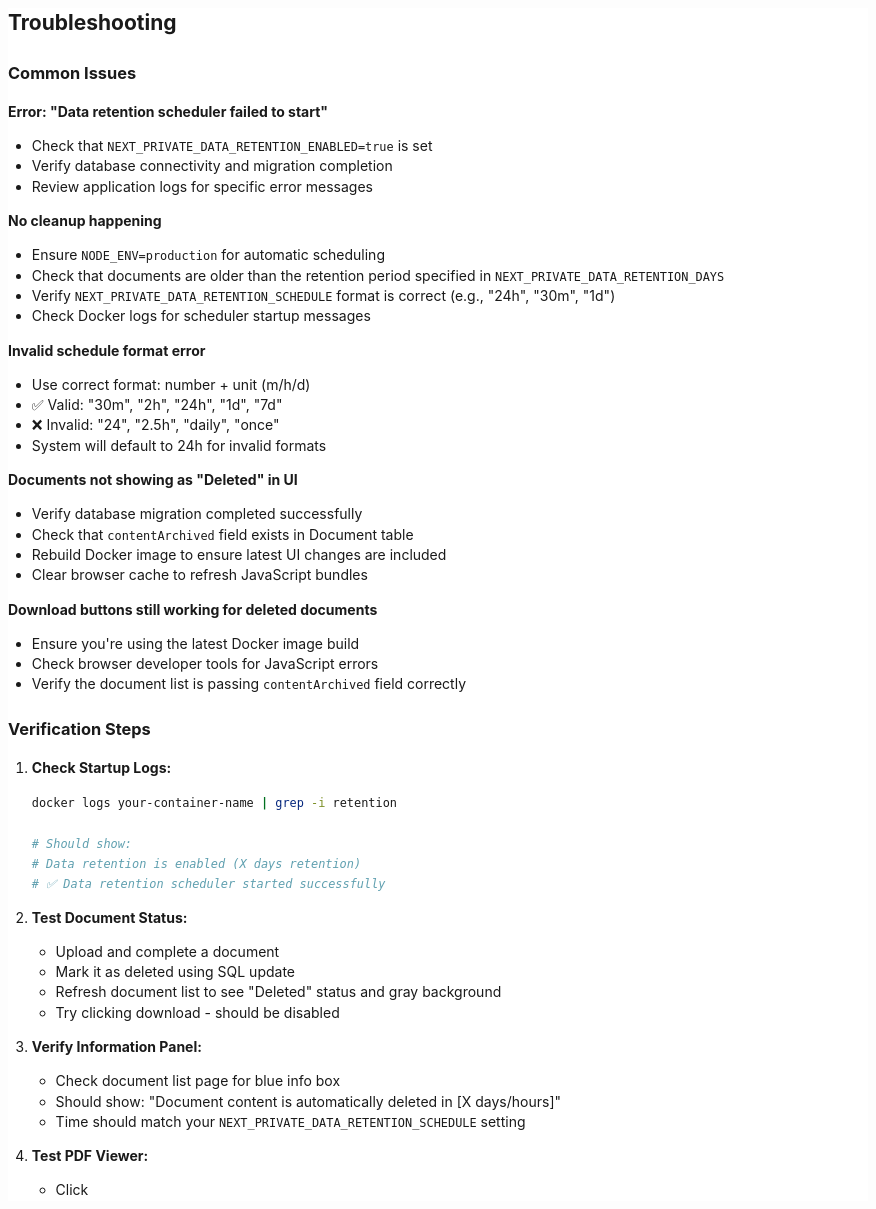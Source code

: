 ## Troubleshooting

### Common Issues

**Error: "Data retention scheduler failed to start"**
- Check that `NEXT_PRIVATE_DATA_RETENTION_ENABLED=true` is set
- Verify database connectivity and migration completion
- Review application logs for specific error messages

**No cleanup happening**
- Ensure `NODE_ENV=production` for automatic scheduling
- Check that documents are older than the retention period specified in `NEXT_PRIVATE_DATA_RETENTION_DAYS`
- Verify `NEXT_PRIVATE_DATA_RETENTION_SCHEDULE` format is correct (e.g., "24h", "30m", "1d")
- Check Docker logs for scheduler startup messages

**Invalid schedule format error**
- Use correct format: number + unit (m/h/d)
- ✅ Valid: "30m", "2h", "24h", "1d", "7d"
- ❌ Invalid: "24", "2.5h", "daily", "once"
- System will default to 24h for invalid formats

**Documents not showing as "Deleted" in UI**
- Verify database migration completed successfully
- Check that `contentArchived` field exists in Document table
- Rebuild Docker image to ensure latest UI changes are included
- Clear browser cache to refresh JavaScript bundles

**Download buttons still working for deleted documents**
- Ensure you're using the latest Docker image build
- Check browser developer tools for JavaScript errors
- Verify the document list is passing `contentArchived` field correctly

### Verification Steps

1. **Check Startup Logs:**
   ```bash
   docker logs your-container-name | grep -i retention
   
   # Should show:
   # Data retention is enabled (X days retention)
   # ✅ Data retention scheduler started successfully
   ```

2. **Test Document Status:**
   - Upload and complete a document
   - Mark it as deleted using SQL update
   - Refresh document list to see "Deleted" status and gray background
   - Try clicking download - should be disabled

3. **Verify Information Panel:**
   - Check document list page for blue info box
   - Should show: "Document content is automatically deleted in [X days/hours]"
   - Time should match your `NEXT_PRIVATE_DATA_RETENTION_SCHEDULE` setting

4. **Test PDF Viewer:**
   - Click
